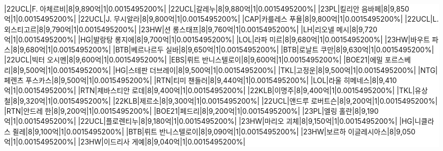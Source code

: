 |22UCL|F. 아체르비|8|9,890억|1|0.0015495200%|
|22UCL|갈레누|8|9,880억|1|0.0015495200%|
|23PL|킬리안 음바페|8|9,850억|1|0.0015495200%|
|22UCL|J. 무시알라|8|9,800억|1|0.0015495200%|
|CAP|카를레스 푸욜|8|9,800억|1|0.0015495200%|
|22UCL|L. 외스티고르|8|9,790억|1|0.0015495200%|
|23HW|션 롱스태프|8|9,760억|1|0.0015495200%|
|LH|리오넬 메시|8|9,720억|1|0.0015495200%|
|HG|발랑탕 롱지에|8|9,700억|1|0.0015495200%|
|LOL|라파 미르|8|9,680억|1|0.0015495200%|
|23HW|바우트 파스|8|9,680억|1|0.0015495200%|
|BTB|베르나르두 실바|8|9,650억|1|0.0015495200%|
|BTB|로날트 쿠만|8|9,630억|1|0.0015495200%|
|22UCL|빅터 오시멘|8|9,600억|1|0.0015495200%|
|EBS|뤼트 반니스텔로이|8|9,600억|1|0.0015495200%|
|BOE21|에밀 포르스베리|8|9,500억|1|0.0015495200%|
|HG|스테판 더브레이|8|9,500억|1|0.0015495200%|
|TKL|고정운|8|9,500억|1|0.0015495200%|
|NTG|페렌츠 푸스카스|8|9,500억|1|0.0015495200%|
|RTN|티미 챈들러|8|9,440억|1|0.0015495200%|
|LOL|라울 히메네스|8|9,410억|1|0.0015495200%|
|RTN|제바스티안 로데|8|9,400억|1|0.0015495200%|
|22KLB|이명주|8|9,400억|1|0.0015495200%|
|TKL|유상철|8|9,320억|1|0.0015495200%|
|22KLB|제르소|8|9,300억|1|0.0015495200%|
|22UCL|앤드루 로버트슨|8|9,200억|1|0.0015495200%|
|RTN|안드레 한|8|9,200억|1|0.0015495200%|
|BOE21|페드리|8|9,200억|1|0.0015495200%|
|23PL|엘링 홀란|8|9,190억|1|0.0015495200%|
|22UCL|플로렌티누|8|9,180억|1|0.0015495200%|
|23HW|마리오 괴체|8|9,150억|1|0.0015495200%|
|HG|니클라스 쥘레|8|9,100억|1|0.0015495200%|
|BTB|뤼트 반니스텔로이|8|9,090억|1|0.0015495200%|
|23HW|보르하 이글레시아스|8|9,050억|1|0.0015495200%|
|23HW|이드리사 게예|8|9,040억|1|0.0015495200%|
